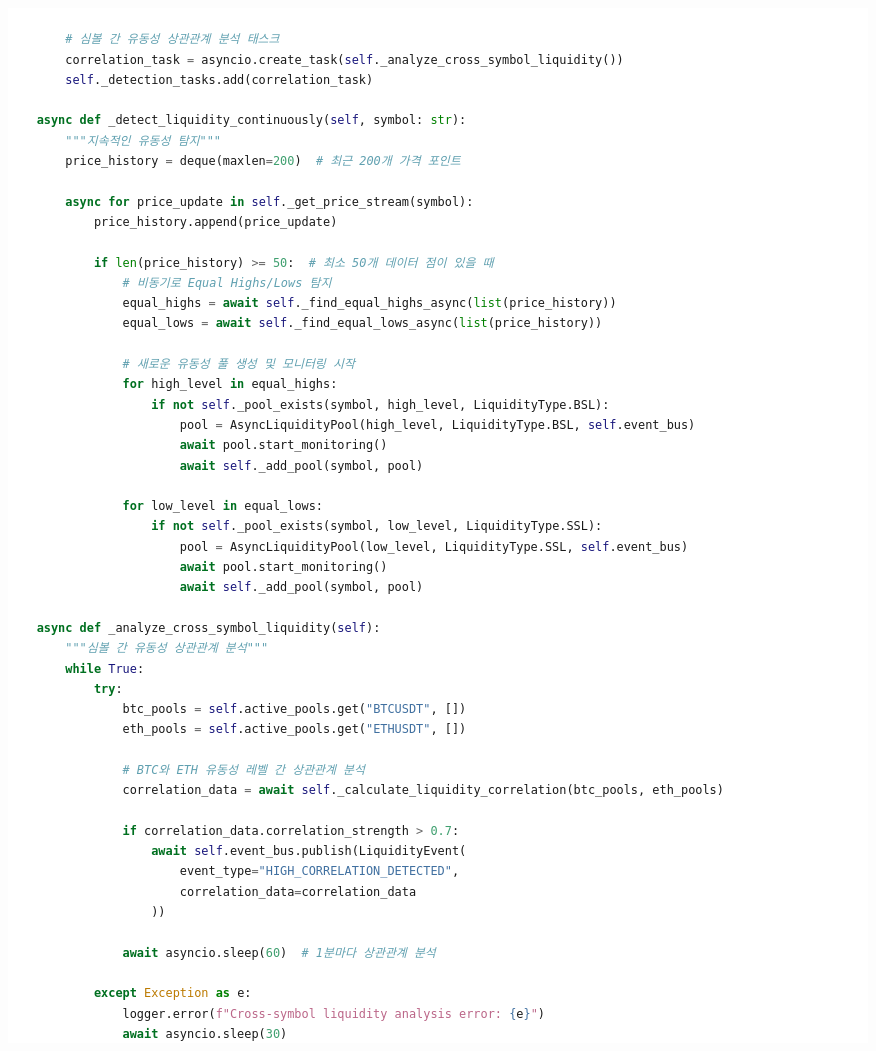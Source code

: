 ```python
            
        # 심볼 간 유동성 상관관계 분석 태스크
        correlation_task = asyncio.create_task(self._analyze_cross_symbol_liquidity())
        self._detection_tasks.add(correlation_task)
        
    async def _detect_liquidity_continuously(self, symbol: str):
        """지속적인 유동성 탐지"""
        price_history = deque(maxlen=200)  # 최근 200개 가격 포인트
        
        async for price_update in self._get_price_stream(symbol):
            price_history.append(price_update)
            
            if len(price_history) >= 50:  # 최소 50개 데이터 점이 있을 때
                # 비동기로 Equal Highs/Lows 탐지
                equal_highs = await self._find_equal_highs_async(list(price_history))
                equal_lows = await self._find_equal_lows_async(list(price_history))
                
                # 새로운 유동성 풀 생성 및 모니터링 시작
                for high_level in equal_highs:
                    if not self._pool_exists(symbol, high_level, LiquidityType.BSL):
                        pool = AsyncLiquidityPool(high_level, LiquidityType.BSL, self.event_bus)
                        await pool.start_monitoring()
                        await self._add_pool(symbol, pool)
                        
                for low_level in equal_lows:
                    if not self._pool_exists(symbol, low_level, LiquidityType.SSL):
                        pool = AsyncLiquidityPool(low_level, LiquidityType.SSL, self.event_bus)
                        await pool.start_monitoring()
                        await self._add_pool(symbol, pool)
                        
    async def _analyze_cross_symbol_liquidity(self):
        """심볼 간 유동성 상관관계 분석"""
        while True:
            try:
                btc_pools = self.active_pools.get("BTCUSDT", [])
                eth_pools = self.active_pools.get("ETHUSDT", [])
                
                # BTC와 ETH 유동성 레벨 간 상관관계 분석
                correlation_data = await self._calculate_liquidity_correlation(btc_pools, eth_pools)
                
                if correlation_data.correlation_strength > 0.7:
                    await self.event_bus.publish(LiquidityEvent(
                        event_type="HIGH_CORRELATION_DETECTED",
                        correlation_data=correlation_data
                    ))
                    
                await asyncio.sleep(60)  # 1분마다 상관관계 분석
                
            except Exception as e:
                logger.error(f"Cross-symbol liquidity analysis error: {e}")
                await asyncio.sleep(30)
```
